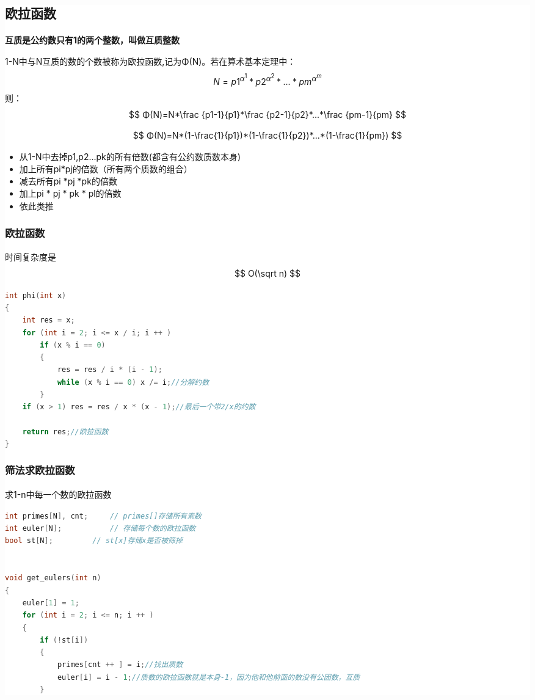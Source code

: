 ## 欧拉函数

**互质是公约数只有1的两个整数，叫做互质整数**

1-N中与N互质的数的个数被称为欧拉函数,记为Φ(N)。若在算术基本定理中：
$$
N=p1^{α^1}*p2^{α^2}*...*pm^{α^m}
$$
则：
$$
Φ(N)=N*\frac {p1-1}{p1}*\frac {p2-1}{p2}*...*\frac {pm-1}{pm}
$$

$$
Φ(N)=N*(1-\frac{1}{p1})*(1-\frac{1}{p2})*...*(1-\frac{1}{pm})
$$

* 从1-N中去掉p1,p2...pk的所有倍数(都含有公约数质数本身)
* 加上所有pi*pj的倍数（所有两个质数的组合）
* 减去所有pi *pj *pk的倍数
* 加上pi * pj * pk * pl的倍数
* 依此类推

### 欧拉函数

时间复杂度是
$$
O(\sqrt n)
$$


```c++
int phi(int x)
{
    int res = x;
    for (int i = 2; i <= x / i; i ++ )
        if (x % i == 0)
        {
            res = res / i * (i - 1);
            while (x % i == 0) x /= i;//分解约数
        }
    if (x > 1) res = res / x * (x - 1);//最后一个带2/x的约数

    return res;//欧拉函数
}
```

### 筛法求欧拉函数

求1-n中每一个数的欧拉函数

```c++
int primes[N], cnt;     // primes[]存储所有素数
int euler[N];           // 存储每个数的欧拉函数
bool st[N];         // st[x]存储x是否被筛掉


void get_eulers(int n)
{
    euler[1] = 1;
    for (int i = 2; i <= n; i ++ )
    {
        if (!st[i])
        {
            primes[cnt ++ ] = i;//找出质数
            euler[i] = i - 1;//质数的欧拉函数就是本身-1，因为他和他前面的数没有公因数，互质
        }
```
